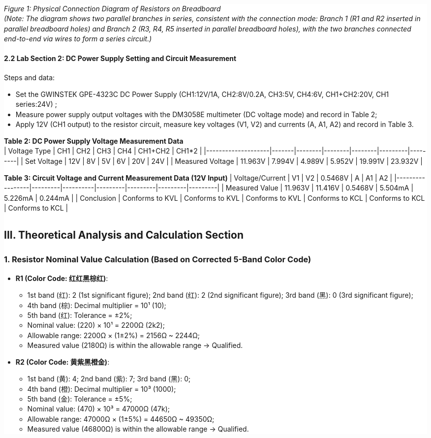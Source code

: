 *Figure 1: Physical Connection Diagram of Resistors on Breadboard*  
*(Note: The diagram shows two parallel branches in series, consistent with the connection mode: Branch 1 (R1 and R2 inserted in parallel breadboard holes) and Branch 2 (R3, R4, R5 inserted in parallel breadboard holes), with the two branches connected end-to-end via wires to form a series circuit.)*


#### 2.2 Lab Section 2: DC Power Supply Setting and Circuit Measurement
Steps and data:  
- Set the GWINSTEK GPE-4323C DC Power Supply (CH1:12V/1A, CH2:8V/0.2A, CH3:5V, CH4:6V, CH1+CH2:20V, CH1 series:24V) ;  
- Measure power supply output voltages with the DM3058E multimeter (DC voltage mode) and record in Table 2;  
- Apply 12V (CH1 output) to the resistor circuit, measure key voltages (V1, V2) and currents (A, A1, A2) and record in Table 3.  

**Table 2: DC Power Supply Voltage Measurement Data**  
| Voltage Type       | CH1   | CH2    | CH3    | CH4    | CH1+CH2 | CH1*2   |
|--------------------|-------|--------|--------|--------|---------|---------|
| Set Voltage        | 12V   | 8V     | 5V     | 6V     | 20V     | 24V     |
| Measured Voltage   | 11.963V | 7.994V | 4.989V | 5.952V | 19.991V | 23.932V |

**Table 3: Circuit Voltage and Current Measurement Data (12V Input)** 
| Voltage/Current | V1      | V2       | 0.5468V | A       | A1      | A2      |
|-----------------|---------|----------|---------|---------|---------|---------|
| Measured Value  | 11.963V | 11.416V  | 0.5468V | 5.504mA | 5.226mA | 0.244mA |
| Conclusion      | Conforms to KVL | Conforms to KVL | Conforms to KVL | Conforms to KCL | Conforms to KCL | Conforms to KCL |


## III. Theoretical Analysis and Calculation Section
### 1. Resistor Nominal Value Calculation (Based on Corrected 5-Band Color Code)

- **R1 (Color Code: 红红黑棕红)**:  
  - 1st band (红): 2 (1st significant figure); 2nd band (红): 2 (2nd significant figure); 3rd band (黑): 0 (3rd significant figure);  
  - 4th band (棕): Decimal multiplier = 10¹ (10);  
  - 5th band (红): Tolerance = ±2%;  
  - Nominal value: (220) × 10¹ = 2200Ω (2k2);  
  - Allowable range: 2200Ω × (1±2%) = 2156Ω ~ 2244Ω;  
  - Measured value (2180Ω) is within the allowable range → Qualified.  

- **R2 (Color Code: 黄紫黑橙金)**:  
  - 1st band (黄): 4; 2nd band (紫): 7; 3rd band (黑): 0;  
  - 4th band (橙): Decimal multiplier = 10³ (1000);  
  - 5th band (金): Tolerance = ±5%;  
  - Nominal value: (470) × 10³ = 47000Ω (47k);  
  - Allowable range: 47000Ω × (1±5%) = 44650Ω ~ 49350Ω;  
  - Measured value (46800Ω) is within the allowable range → Qualified.  
